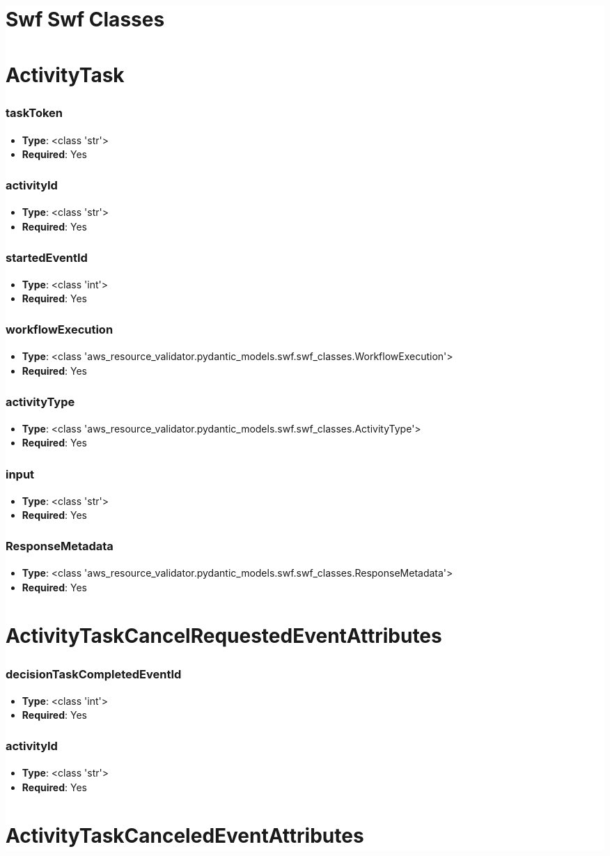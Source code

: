 # Swf Swf Classes

# ActivityTask

### taskToken
- **Type**: <class 'str'>
- **Required**: Yes

### activityId
- **Type**: <class 'str'>
- **Required**: Yes

### startedEventId
- **Type**: <class 'int'>
- **Required**: Yes

### workflowExecution
- **Type**: <class 'aws_resource_validator.pydantic_models.swf.swf_classes.WorkflowExecution'>
- **Required**: Yes

### activityType
- **Type**: <class 'aws_resource_validator.pydantic_models.swf.swf_classes.ActivityType'>
- **Required**: Yes

### input
- **Type**: <class 'str'>
- **Required**: Yes

### ResponseMetadata
- **Type**: <class 'aws_resource_validator.pydantic_models.swf.swf_classes.ResponseMetadata'>
- **Required**: Yes


# ActivityTaskCancelRequestedEventAttributes

### decisionTaskCompletedEventId
- **Type**: <class 'int'>
- **Required**: Yes

### activityId
- **Type**: <class 'str'>
- **Required**: Yes


# ActivityTaskCanceledEventAttributes
